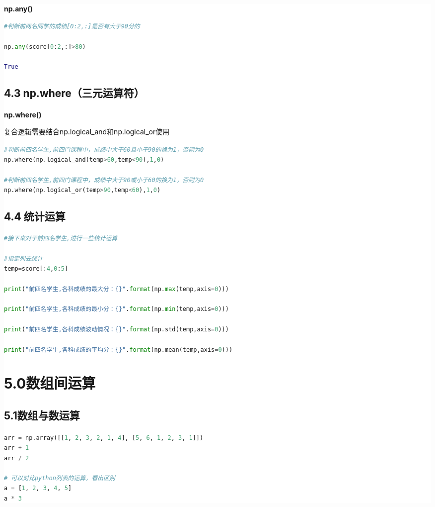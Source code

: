 **np.any()**

```python
#判断前两名同学的成绩[0:2,:]是否有大于90分的

np.any(score[0:2,:]>80)

True
```

## 4.3 np.where（三元运算符） 

**np.where()**

复合逻辑需要结合np.logical_and和np.logical_or使用

```python
#判断前四名学生,前四门课程中，成绩中大于60且小于90的换为1，否则为0 
np.where(np.logical_and(temp>60,temp<90),1,0)

#判断前四名学生,前四门课程中，成绩中大于90或小于60的换为1，否则为0 
np.where(np.logical_or(temp>90,temp<60),1,0)
```



## 4.4 统计运算

```python
#接下来对于前四名学生,进行一些统计运算

#指定列去统计
temp=score[:4,0:5]

print("前四名学生,各科成绩的最大分：{}".format(np.max(temp,axis=0)))

print("前四名学生,各科成绩的最小分：{}".format(np.min(temp,axis=0)))

print("前四名学生,各科成绩波动情况：{}".format(np.std(temp,axis=0)))

print("前四名学生,各科成绩的平均分：{}".format(np.mean(temp,axis=0)))
```



# 5.0数组间运算

## 5.1数组与数运算

```python
arr = np.array([[1, 2, 3, 2, 1, 4], [5, 6, 1, 2, 3, 1]]) 
arr + 1 
arr / 2 

# 可以对比python列表的运算，看出区别 
a = [1, 2, 3, 4, 5] 
a * 3
```
